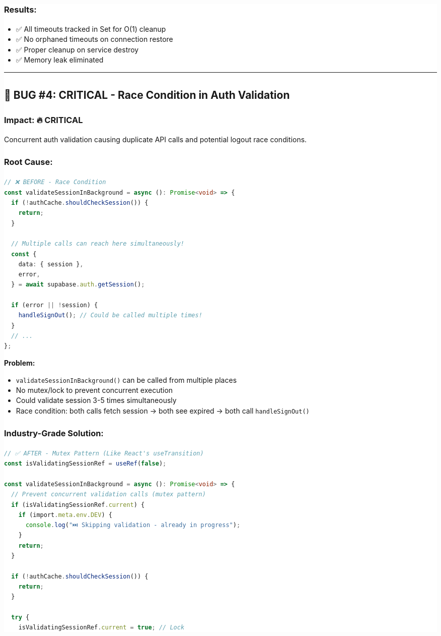 ### **Results:**

- ✅ All timeouts tracked in Set for O(1) cleanup
- ✅ No orphaned timeouts on connection restore
- ✅ Proper cleanup on service destroy
- ✅ Memory leak eliminated

---

## 🔴 BUG #4: CRITICAL - Race Condition in Auth Validation

### **Impact:** 🔥 CRITICAL

Concurrent auth validation causing duplicate API calls and potential logout race conditions.

### **Root Cause:**

```typescript
// ❌ BEFORE - Race Condition
const validateSessionInBackground = async (): Promise<void> => {
  if (!authCache.shouldCheckSession()) {
    return;
  }

  // Multiple calls can reach here simultaneously!
  const {
    data: { session },
    error,
  } = await supabase.auth.getSession();

  if (error || !session) {
    handleSignOut(); // Could be called multiple times!
  }
  // ...
};
```

**Problem:**

- `validateSessionInBackground()` can be called from multiple places
- No mutex/lock to prevent concurrent execution
- Could validate session 3-5 times simultaneously
- Race condition: both calls fetch session → both see expired → both call `handleSignOut()`

### **Industry-Grade Solution:**

```typescript
// ✅ AFTER - Mutex Pattern (Like React's useTransition)
const isValidatingSessionRef = useRef(false);

const validateSessionInBackground = async (): Promise<void> => {
  // Prevent concurrent validation calls (mutex pattern)
  if (isValidatingSessionRef.current) {
    if (import.meta.env.DEV) {
      console.log("⏭️ Skipping validation - already in progress");
    }
    return;
  }

  if (!authCache.shouldCheckSession()) {
    return;
  }

  try {
    isValidatingSessionRef.current = true; // Lock
```